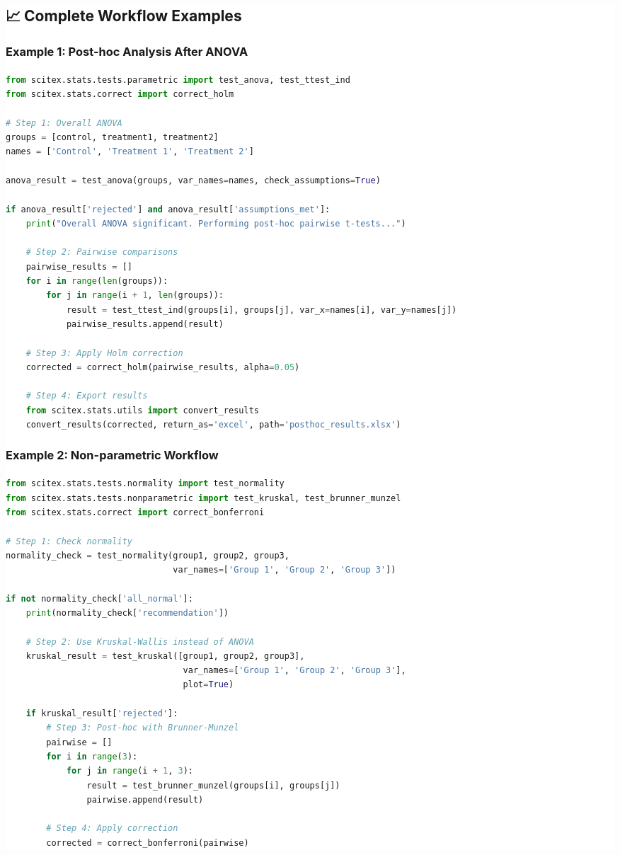 
## 📈 Complete Workflow Examples

### Example 1: Post-hoc Analysis After ANOVA

```python
from scitex.stats.tests.parametric import test_anova, test_ttest_ind
from scitex.stats.correct import correct_holm

# Step 1: Overall ANOVA
groups = [control, treatment1, treatment2]
names = ['Control', 'Treatment 1', 'Treatment 2']

anova_result = test_anova(groups, var_names=names, check_assumptions=True)

if anova_result['rejected'] and anova_result['assumptions_met']:
    print("Overall ANOVA significant. Performing post-hoc pairwise t-tests...")

    # Step 2: Pairwise comparisons
    pairwise_results = []
    for i in range(len(groups)):
        for j in range(i + 1, len(groups)):
            result = test_ttest_ind(groups[i], groups[j], var_x=names[i], var_y=names[j])
            pairwise_results.append(result)

    # Step 3: Apply Holm correction
    corrected = correct_holm(pairwise_results, alpha=0.05)

    # Step 4: Export results
    from scitex.stats.utils import convert_results
    convert_results(corrected, return_as='excel', path='posthoc_results.xlsx')
```

### Example 2: Non-parametric Workflow

```python
from scitex.stats.tests.normality import test_normality
from scitex.stats.tests.nonparametric import test_kruskal, test_brunner_munzel
from scitex.stats.correct import correct_bonferroni

# Step 1: Check normality
normality_check = test_normality(group1, group2, group3,
                                 var_names=['Group 1', 'Group 2', 'Group 3'])

if not normality_check['all_normal']:
    print(normality_check['recommendation'])

    # Step 2: Use Kruskal-Wallis instead of ANOVA
    kruskal_result = test_kruskal([group1, group2, group3],
                                   var_names=['Group 1', 'Group 2', 'Group 3'],
                                   plot=True)

    if kruskal_result['rejected']:
        # Step 3: Post-hoc with Brunner-Munzel
        pairwise = []
        for i in range(3):
            for j in range(i + 1, 3):
                result = test_brunner_munzel(groups[i], groups[j])
                pairwise.append(result)

        # Step 4: Apply correction
        corrected = correct_bonferroni(pairwise)
```
